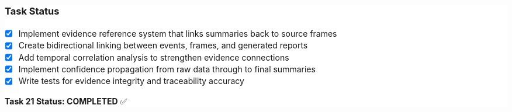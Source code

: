 ### Task Status
- [x] Implement evidence reference system that links summaries back to source frames
- [x] Create bidirectional linking between events, frames, and generated reports
- [x] Add temporal correlation analysis to strengthen evidence connections
- [x] Implement confidence propagation from raw data through to final summaries
- [x] Write tests for evidence integrity and traceability accuracy

**Task 21 Status: COMPLETED** ✅